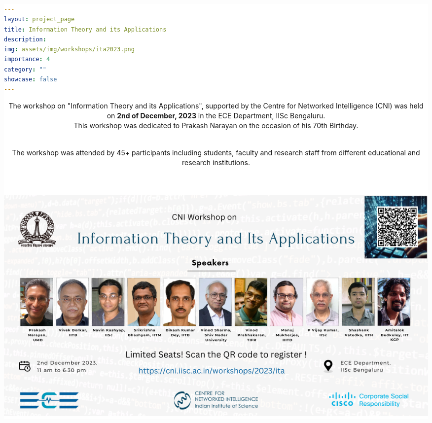 ```yaml
---
layout: project_page
title: Information Theory and its Applications
description:
img: assets/img/workshops/ita2023.png
importance: 4
category: ""
showcase: false
---
```

<center>
<article>
    The workshop on "Information Theory and its Applications", supported by the Centre for Networked Intelligence (CNI) was held on <b>2nd of December, 2023</b> in the ECE Department, IISc Bengaluru. 
 <br>
 This workshop was dedicated to Prakash Narayan on the occasion of his 70th Birthday.
</article>
<br>
    <p>
        The workshop was attended by 45+ participants including students, faculty and research staff from different educational and research institutions.
    </p>
<br>
    <br>
    <img width = "100%" src= "/assets/img/workshops/ita2023.png"/>
<br>
    </center>

